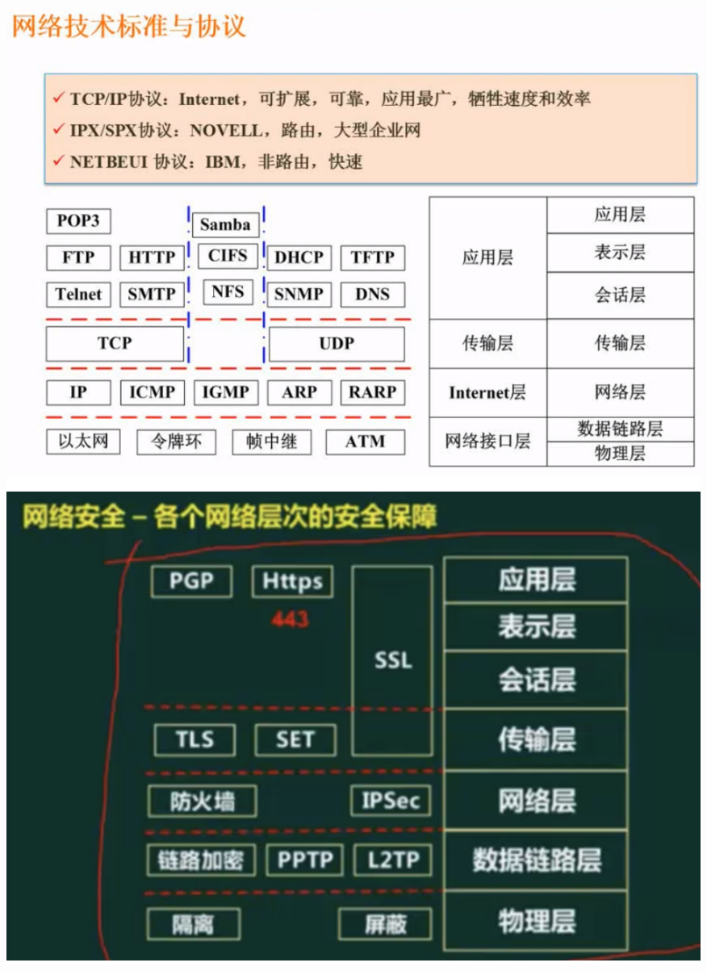 ![image-20230521213201316](%E8%BD%AF%E8%80%83%E7%9F%A5%E8%AF%86%E7%82%B9%E9%80%9F%E8%AE%B0.assets/image-20230521213201316.png)

![image-20230523222041262](%E8%BD%AF%E8%80%83%E7%9F%A5%E8%AF%86%E7%82%B9%E9%80%9F%E8%AE%B0.assets/image-20230523222041262.png)

